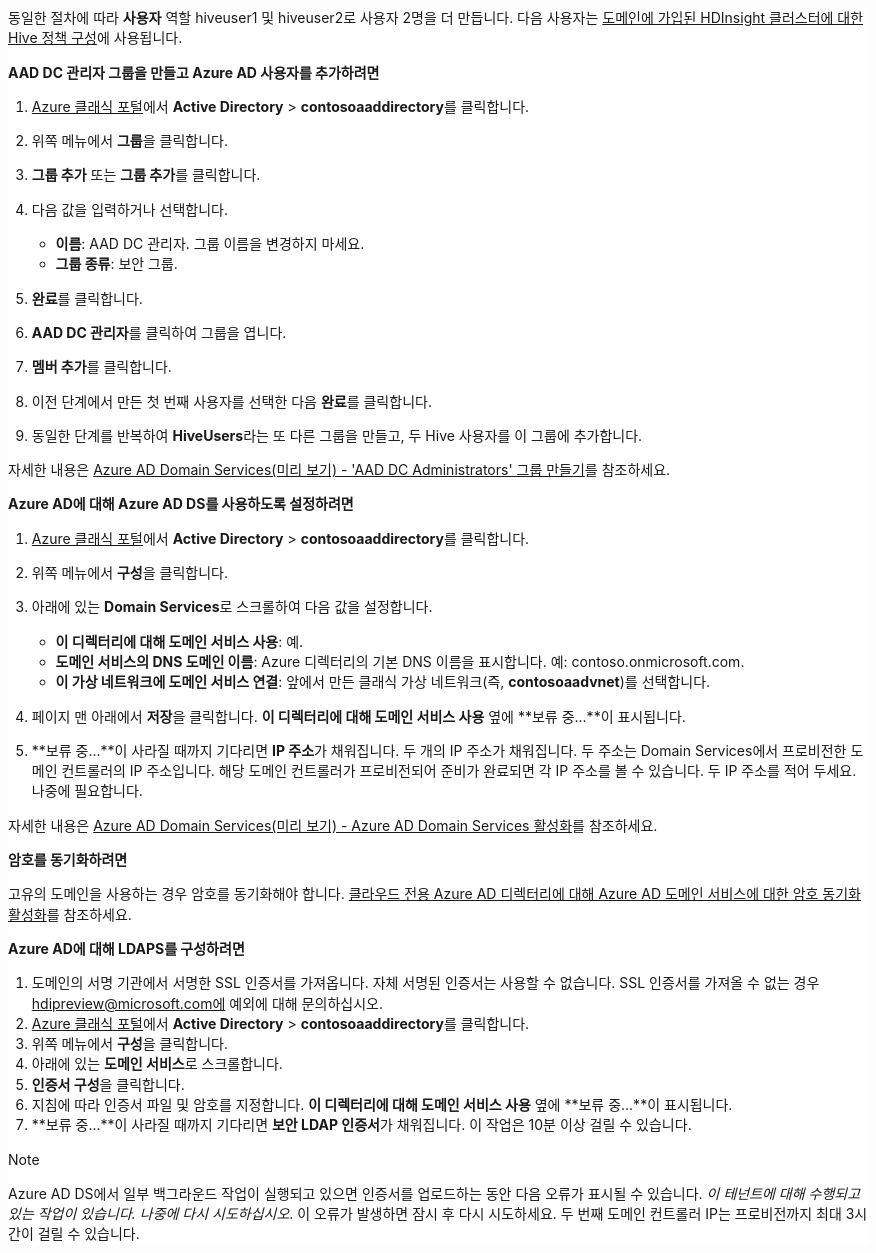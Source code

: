 동일한 절차에 따라 **사용자** 역할 hiveuser1 및 hiveuser2로 사용자 2명을 더 만듭니다. 다음 사용자는 [도메인에 가입된 HDInsight 클러스터에 대한 Hive 정책 구성](hdinsight-domain-joined-run-hive.md)에 사용됩니다.

**AAD DC 관리자 그룹을 만들고 Azure AD 사용자를 추가하려면**

1. [Azure 클래식 포털](https://manage.windowsazure.com)에서 **Active Directory** > **contosoaaddirectory**를 클릭합니다. 
2. 위쪽 메뉴에서 **그룹**을 클릭합니다.
3. **그룹 추가** 또는 **그룹 추가**를 클릭합니다.
4. 다음 값을 입력하거나 선택합니다.
   
   * **이름**: AAD DC 관리자.  그룹 이름을 변경하지 마세요.
   * **그룹 종류**: 보안 그룹.
5. **완료**를 클릭합니다.
6. **AAD DC 관리자**를 클릭하여 그룹을 엽니다.
7. **멤버 추가**를 클릭합니다.
8. 이전 단계에서 만든 첫 번째 사용자를 선택한 다음 **완료**를 클릭합니다.
9. 동일한 단계를 반복하여 **HiveUsers**라는 또 다른 그룹을 만들고, 두 Hive 사용자를 이 그룹에 추가합니다.

자세한 내용은 [Azure AD Domain Services(미리 보기) - 'AAD DC Administrators' 그룹 만들기](../active-directory-domain-services/active-directory-ds-getting-started.md)를 참조하세요.

**Azure AD에 대해 Azure AD DS를 사용하도록 설정하려면**

1. [Azure 클래식 포털](https://manage.windowsazure.com)에서 **Active Directory** > **contosoaaddirectory**를 클릭합니다. 
2. 위쪽 메뉴에서 **구성**을 클릭합니다.
3. 아래에 있는 **Domain Services**로 스크롤하여 다음 값을 설정합니다.
   
   * **이 디렉터리에 대해 도메인 서비스 사용**: 예.
   * **도메인 서비스의 DNS 도메인 이름**: Azure 디렉터리의 기본 DNS 이름을 표시합니다. 예: contoso.onmicrosoft.com.
   * **이 가상 네트워크에 도메인 서비스 연결**: 앞에서 만든 클래식 가상 네트워크(즉, **contosoaadvnet**)를 선택합니다.
4. 페이지 맨 아래에서 **저장**을 클릭합니다. **이 디렉터리에 대해 도메인 서비스 사용** 옆에 **보류 중...**이 표시됩니다.  
5. **보류 중...**이 사라질 때까지 기다리면 **IP 주소**가 채워집니다. 두 개의 IP 주소가 채워집니다. 두 주소는 Domain Services에서 프로비전한 도메인 컨트롤러의 IP 주소입니다. 해당 도메인 컨트롤러가 프로비전되어 준비가 완료되면 각 IP 주소를 볼 수 있습니다. 두 IP 주소를 적어 두세요. 나중에 필요합니다.

자세한 내용은 [Azure AD Domain Services(미리 보기) - Azure AD Domain Services 활성화](../active-directory-domain-services/active-directory-ds-getting-started-enableaadds.md)를 참조하세요.

**암호를 동기화하려면**

고유의 도메인을 사용하는 경우 암호를 동기화해야 합니다. [클라우드 전용 Azure AD 디렉터리에 대해 Azure AD 도메인 서비스에 대한 암호 동기화 활성화](../active-directory-domain-services/active-directory-ds-getting-started-password-sync.md)를 참조하세요.

**Azure AD에 대해 LDAPS를 구성하려면**

1. 도메인의 서명 기관에서 서명한 SSL 인증서를 가져옵니다. 자체 서명된 인증서는 사용할 수 없습니다. SSL 인증서를 가져올 수 없는 경우 hdipreview@microsoft.com에 예외에 대해 문의하십시오.
2. [Azure 클래식 포털](https://manage.windowsazure.com)에서 **Active Directory** > **contosoaaddirectory**를 클릭합니다. 
3. 위쪽 메뉴에서 **구성**을 클릭합니다.
4. 아래에 있는 **도메인 서비스**로 스크롤합니다.
5. **인증서 구성**을 클릭합니다.
6. 지침에 따라 인증서 파일 및 암호를 지정합니다. **이 디렉터리에 대해 도메인 서비스 사용** 옆에 **보류 중...**이 표시됩니다.  
7. **보류 중...**이 사라질 때까지 기다리면 **보안 LDAP 인증서**가 채워집니다.  이 작업은 10분 이상 걸릴 수 있습니다.

> [!NOTE]
> Azure AD DS에서 일부 백그라운드 작업이 실행되고 있으면 인증서를 업로드하는 동안 다음 오류가 표시될 수 있습니다. <i>이 테넌트에 대해 수행되고 있는 작업이 있습니다. 나중에 다시 시도하십시오</i>.  이 오류가 발생하면 잠시 후 다시 시도하세요. 두 번째 도메인 컨트롤러 IP는 프로비전까지 최대 3시간이 걸릴 수 있습니다.
> 
> 
